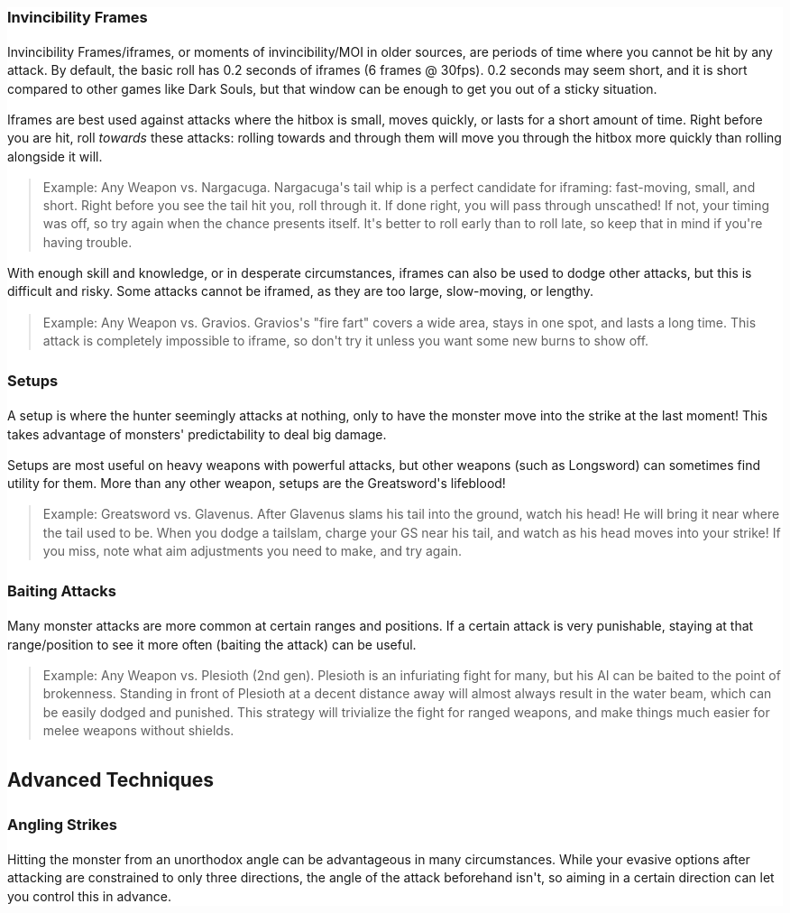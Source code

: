 ### Invincibility Frames

Invincibility Frames/iframes, or moments of invincibility/MOI in older sources, are periods of time where you cannot be hit by any attack. By default, the basic roll has 0.2 seconds of iframes (6 frames @ 30fps). 0.2 seconds may seem short, and it is short compared to other games like Dark Souls, but that window can be enough to get you out of a sticky situation.

Iframes are best used against attacks where the hitbox is small, moves quickly, or lasts for a short amount of time. Right before you are hit, roll *towards* these attacks: rolling towards and through them will move you through the hitbox more quickly than rolling alongside it will.

> Example: Any Weapon vs. Nargacuga. Nargacuga's tail whip is a perfect candidate for iframing: fast-moving, small, and short. Right before you see the tail hit you, roll through it. If done right, you will pass through unscathed! If not, your timing was off, so try again when the chance presents itself. It's better to roll early than to roll late, so keep that in mind if you're having trouble.

With enough skill and knowledge, or in desperate circumstances, iframes can also be used to dodge other attacks, but this is difficult and risky. Some attacks cannot be iframed, as they are too large, slow-moving, or lengthy.

> Example: Any Weapon vs. Gravios. Gravios's "fire fart" covers a wide area, stays in one spot, and lasts a long time. This attack is completely impossible to iframe, so don't try it unless you want some new burns to show off.  

### Setups

A setup is where the hunter seemingly attacks at nothing, only to have the monster move into the strike at the last moment! This takes advantage of monsters' predictability to deal big damage.

Setups are most useful on heavy weapons with powerful attacks, but other weapons (such as Longsword) can sometimes find utility for them. More than any other weapon, setups are the Greatsword's lifeblood!

> Example: Greatsword vs. Glavenus. After Glavenus slams his tail into the ground, watch his head! He will bring it near where the tail used to be. When you dodge a tailslam, charge your GS near his tail, and watch as his head moves into your strike! If you miss, note what aim adjustments you need to make, and try again.

### Baiting Attacks

Many monster attacks are more common at certain ranges and positions. If a certain attack is very punishable, staying at that range/position to see it more often (baiting the attack) can be useful.

> Example: Any Weapon vs. Plesioth (2nd gen). Plesioth is an infuriating fight for many, but his AI can be baited to the point of brokenness. Standing in front of Plesioth at a decent distance away will almost always result in the water beam, which can be easily dodged and punished. This strategy will trivialize the fight for ranged weapons, and make things much easier for melee weapons without shields. 

## Advanced Techniques

### Angling Strikes

Hitting the monster from an unorthodox angle can be advantageous in many circumstances. While your evasive options after attacking are constrained to only three directions, the angle of the attack beforehand isn't, so aiming in a certain direction can let you control this in advance.
